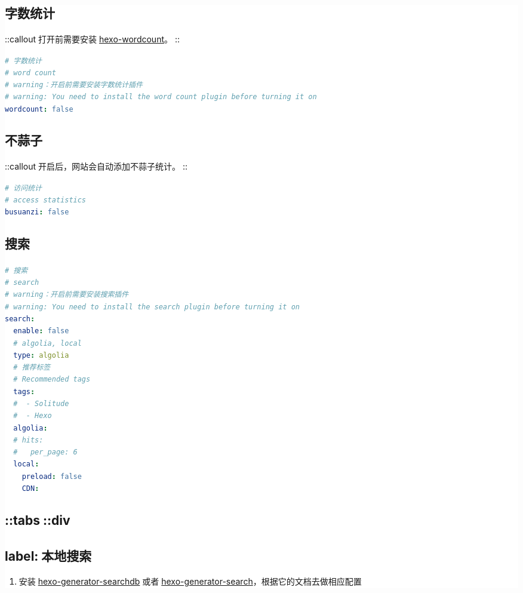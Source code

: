 ## 字数统计

::callout
打开前需要安装 [hexo-wordcount](https://github.com/willin/hexo-wordcount)。
::

```yaml [_config.solitude.yml]
# 字数统计
# word count
# warning：开启前需要安装字数统计插件
# warning: You need to install the word count plugin before turning it on
wordcount: false
```

## 不蒜子

::callout
开启后，网站会自动添加不蒜子统计。
::

```yaml [_config.solitude.yml]
# 访问统计
# access statistics
busuanzi: false
```

## 搜索

```yaml [_config.solitude.yml]
# 搜索
# search
# warning：开启前需要安装搜索插件
# warning: You need to install the search plugin before turning it on
search:
  enable: false
  # algolia, local
  type: algolia
  # 推荐标签
  # Recommended tags
  tags:
  #  - Solitude
  #  - Hexo
  algolia:
  # hits:
  #   per_page: 6
  local:
    preload: false
    CDN:
```

::tabs
  ::div
  ---
  label: 本地搜索
  ---
  1. 安装 [hexo-generator-searchdb](https://github.com/next-theme/hexo-generator-searchdb)
    或者 [hexo-generator-search](https://github.com/PaicHyperionDev/hexo-generator-search)，根据它的文档去做相应配置
